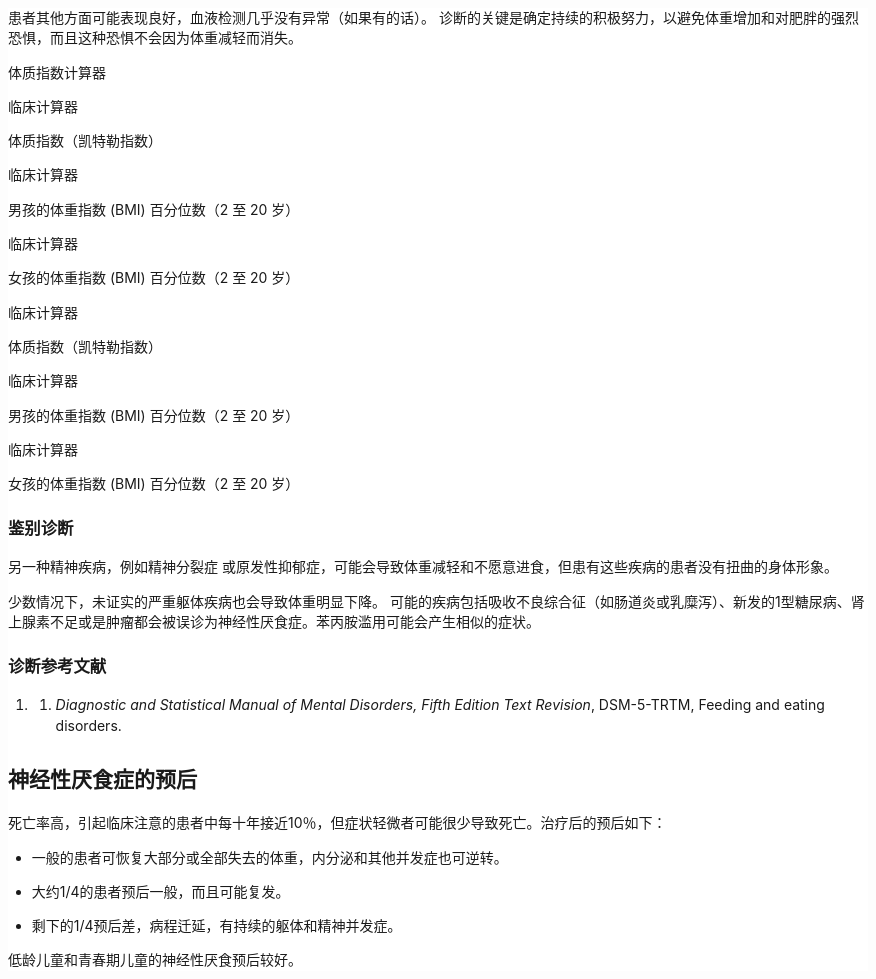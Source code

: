 患者其他方面可能表现良好，血液检测几乎没有异常（如果有的话）。 诊断的关键是确定持续的积极努力，以避免体重增加和对肥胖的强烈恐惧，而且这种恐惧不会因为体重减轻而消失。

体质指数计算器

临床计算器

体质指数（凯特勒指数）



临床计算器

男孩的体重指数 (BMI) 百分位数（2 至 20 岁）



临床计算器

女孩的体重指数 (BMI) 百分位数（2 至 20 岁）



临床计算器

体质指数（凯特勒指数）



临床计算器

男孩的体重指数 (BMI) 百分位数（2 至 20 岁）



临床计算器

女孩的体重指数 (BMI) 百分位数（2 至 20 岁）



### 鉴别诊断

另一种精神疾病，例如精神分裂症 或原发性抑郁症，可能会导致体重减轻和不愿意进食，但患有这些疾病的患者没有扭曲的身体形象。

少数情况下，未证实的严重躯体疾病也会导致体重明显下降。 可能的疾病包括吸收不良综合征（如肠道炎或乳糜泻）、新发的1型糖尿病、肾上腺素不足或是肿瘤都会被误诊为神经性厌食症。苯丙胺滥用可能会产生相似的症状。

### 诊断参考文献

1. 1. _Diagnostic and Statistical Manual of Mental Disorders, Fifth Edition Text Revision_, DSM-5-TRTM, Feeding and eating disorders.


## 神经性厌食症的预后

死亡率高，引起临床注意的患者中每十年接近10％，但症状轻微者可能很少导致死亡。治疗后的预后如下：

- 一般的患者可恢复大部分或全部失去的体重，内分泌和其他并发症也可逆转。

- 大约1/4的患者预后一般，而且可能复发。

- 剩下的1/4预后差，病程迁延，有持续的躯体和精神并发症。


低龄儿童和青春期儿童的神经性厌食预后较好。
